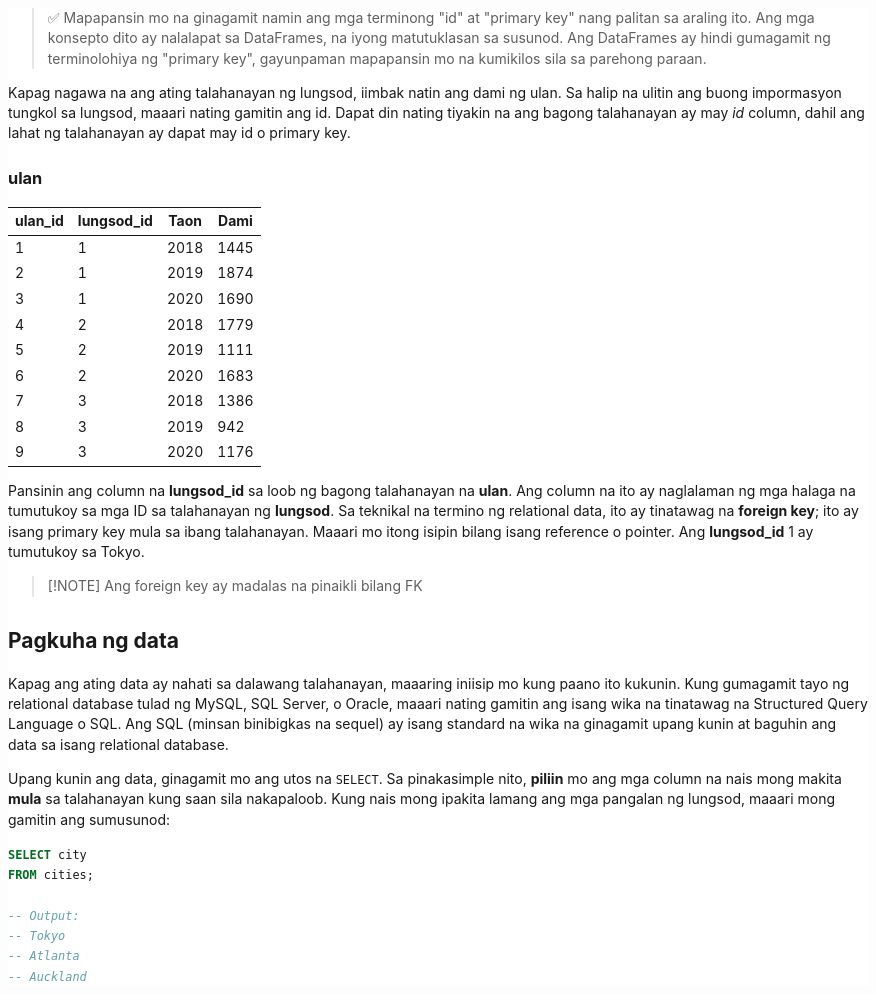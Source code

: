 > ✅ Mapapansin mo na ginagamit namin ang mga terminong "id" at "primary key" nang palitan sa araling ito. Ang mga konsepto dito ay nalalapat sa DataFrames, na iyong matutuklasan sa susunod. Ang DataFrames ay hindi gumagamit ng terminolohiya ng "primary key", gayunpaman mapapansin mo na kumikilos sila sa parehong paraan.

Kapag nagawa na ang ating talahanayan ng lungsod, iimbak natin ang dami ng ulan. Sa halip na ulitin ang buong impormasyon tungkol sa lungsod, maaari nating gamitin ang id. Dapat din nating tiyakin na ang bagong talahanayan ay may *id* column, dahil ang lahat ng talahanayan ay dapat may id o primary key.

### ulan

| ulan_id | lungsod_id | Taon | Dami   |
| ------- | ---------- | ---- | ------ |
| 1       | 1          | 2018 | 1445   |
| 2       | 1          | 2019 | 1874   |
| 3       | 1          | 2020 | 1690   |
| 4       | 2          | 2018 | 1779   |
| 5       | 2          | 2019 | 1111   |
| 6       | 2          | 2020 | 1683   |
| 7       | 3          | 2018 | 1386   |
| 8       | 3          | 2019 | 942    |
| 9       | 3          | 2020 | 1176   |

Pansinin ang column na **lungsod_id** sa loob ng bagong talahanayan na **ulan**. Ang column na ito ay naglalaman ng mga halaga na tumutukoy sa mga ID sa talahanayan ng **lungsod**. Sa teknikal na termino ng relational data, ito ay tinatawag na **foreign key**; ito ay isang primary key mula sa ibang talahanayan. Maaari mo itong isipin bilang isang reference o pointer. Ang **lungsod_id** 1 ay tumutukoy sa Tokyo.

> [!NOTE] Ang foreign key ay madalas na pinaikli bilang FK

## Pagkuha ng data

Kapag ang ating data ay nahati sa dalawang talahanayan, maaaring iniisip mo kung paano ito kukunin. Kung gumagamit tayo ng relational database tulad ng MySQL, SQL Server, o Oracle, maaari nating gamitin ang isang wika na tinatawag na Structured Query Language o SQL. Ang SQL (minsan binibigkas na sequel) ay isang standard na wika na ginagamit upang kunin at baguhin ang data sa isang relational database.

Upang kunin ang data, ginagamit mo ang utos na `SELECT`. Sa pinakasimple nito, **piliin** mo ang mga column na nais mong makita **mula** sa talahanayan kung saan sila nakapaloob. Kung nais mong ipakita lamang ang mga pangalan ng lungsod, maaari mong gamitin ang sumusunod:

```sql
SELECT city
FROM cities;

-- Output:
-- Tokyo
-- Atlanta
-- Auckland
```
